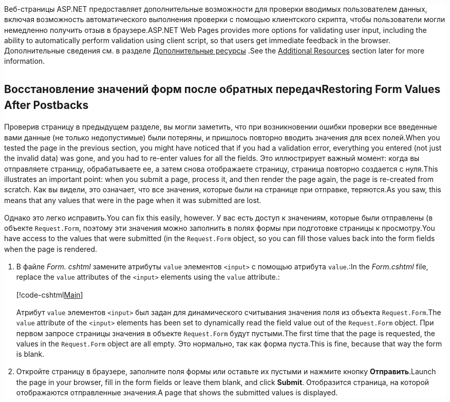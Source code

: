 <span data-ttu-id="e2bfc-191">Веб-страницы ASP.NET предоставляет дополнительные возможности для проверки вводимых пользователем данных, включая возможность автоматического выполнения проверки с помощью клиентского скрипта, чтобы пользователи могли немедленно получить отзыв в браузере.</span><span class="sxs-lookup"><span data-stu-id="e2bfc-191">ASP.NET Web Pages provides more options for validating user input, including the ability to automatically perform validation using client script, so that users get immediate feedback in the browser.</span></span> <span data-ttu-id="e2bfc-192">Дополнительные сведения см. в разделе [Дополнительные ресурсы](#Additional_Resources) .</span><span class="sxs-lookup"><span data-stu-id="e2bfc-192">See the [Additional Resources](#Additional_Resources) section later for more information.</span></span>

## <a name="restoring-form-values-after-postbacks"></a><span data-ttu-id="e2bfc-193">Восстановление значений форм после обратных передач</span><span class="sxs-lookup"><span data-stu-id="e2bfc-193">Restoring Form Values After Postbacks</span></span>

<span data-ttu-id="e2bfc-194">Проверив страницу в предыдущем разделе, вы могли заметить, что при возникновении ошибки проверки все введенные вами данные (не только недопустимые) были потеряны, и пришлось повторно вводить значения для всех полей.</span><span class="sxs-lookup"><span data-stu-id="e2bfc-194">When you tested the page in the previous section, you might have noticed that if you had a validation error, everything you entered (not just the invalid data) was gone, and you had to re-enter values for all the fields.</span></span> <span data-ttu-id="e2bfc-195">Это иллюстрирует важный момент: когда вы отправляете страницу, обрабатываете ее, а затем снова отображаете страницу, страница повторно создается с нуля.</span><span class="sxs-lookup"><span data-stu-id="e2bfc-195">This illustrates an important point: when you submit a page, process it, and then render the page again, the page is re-created from scratch.</span></span> <span data-ttu-id="e2bfc-196">Как вы видели, это означает, что все значения, которые были на странице при отправке, теряются.</span><span class="sxs-lookup"><span data-stu-id="e2bfc-196">As you saw, this means that any values that were in the page when it was submitted are lost.</span></span>

<span data-ttu-id="e2bfc-197">Однако это легко исправить.</span><span class="sxs-lookup"><span data-stu-id="e2bfc-197">You can fix this easily, however.</span></span> <span data-ttu-id="e2bfc-198">У вас есть доступ к значениям, которые были отправлены (в объекте `Request.Form`, поэтому эти значения можно заполнить в полях формы при подготовке страницы к просмотру.</span><span class="sxs-lookup"><span data-stu-id="e2bfc-198">You have access to the values that were submitted (in the `Request.Form` object, so you can fill those values back into the form fields when the page is rendered.</span></span>

1. <span data-ttu-id="e2bfc-199">В файле *Form. cshtml* замените атрибуты `value` элементов `<input>` с помощью атрибута `value`.:</span><span class="sxs-lookup"><span data-stu-id="e2bfc-199">In the *Form.cshtml* file, replace the `value` attributes of the `<input>` elements using the `value` attribute.:</span></span> 

    [!code-cshtml[Main](4-working-with-forms/samples/sample5.cshtml?highlight=13,19,25)]

    <span data-ttu-id="e2bfc-200">Атрибут `value` элементов `<input>` был задан для динамического считывания значения поля из объекта `Request.Form`.</span><span class="sxs-lookup"><span data-stu-id="e2bfc-200">The `value` attribute of the `<input>` elements has been set to dynamically read the field value out of the `Request.Form` object.</span></span> <span data-ttu-id="e2bfc-201">При первом запросе страницы значения в объекте `Request.Form` будут пустыми.</span><span class="sxs-lookup"><span data-stu-id="e2bfc-201">The first time that the page is requested, the values in the `Request.Form` object are all empty.</span></span> <span data-ttu-id="e2bfc-202">Это нормально, так как форма пуста.</span><span class="sxs-lookup"><span data-stu-id="e2bfc-202">This is fine, because that way the form is blank.</span></span>
2. <span data-ttu-id="e2bfc-203">Откройте страницу в браузере, заполните поля формы или оставьте их пустыми и нажмите кнопку **Отправить**.</span><span class="sxs-lookup"><span data-stu-id="e2bfc-203">Launch the page in your browser, fill in the form fields or leave them blank, and click **Submit**.</span></span> <span data-ttu-id="e2bfc-204">Отобразится страница, на которой отображаются отправленные значения.</span><span class="sxs-lookup"><span data-stu-id="e2bfc-204">A page that shows the submitted values is displayed.</span></span>

